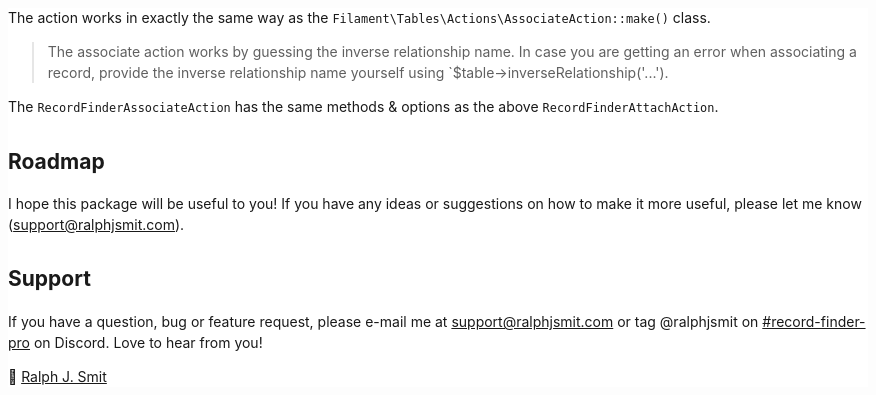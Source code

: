 The action works in exactly the same way as the `Filament\Tables\Actions\AssociateAction::make()` class.

> The associate action works by guessing the inverse relationship name. In case you are getting an error when associating a record, provide the inverse relationship name yourself using `$table->inverseRelationship('...').

The `RecordFinderAssociateAction` has the same methods & options as the above `RecordFinderAttachAction`. 
                 
## Roadmap

I hope this package will be useful to you! If you have any ideas or suggestions on how to make it more useful, please let me know (support@ralphjsmit.com).

## Support

If you have a question, bug or feature request, please e-mail me at support@ralphjsmit.com or tag @ralphjsmit on [#record-finder-pro](#) on Discord. Love to hear from you!

🙋‍ [Ralph J. Smit](https://ralphjsmit.com)
